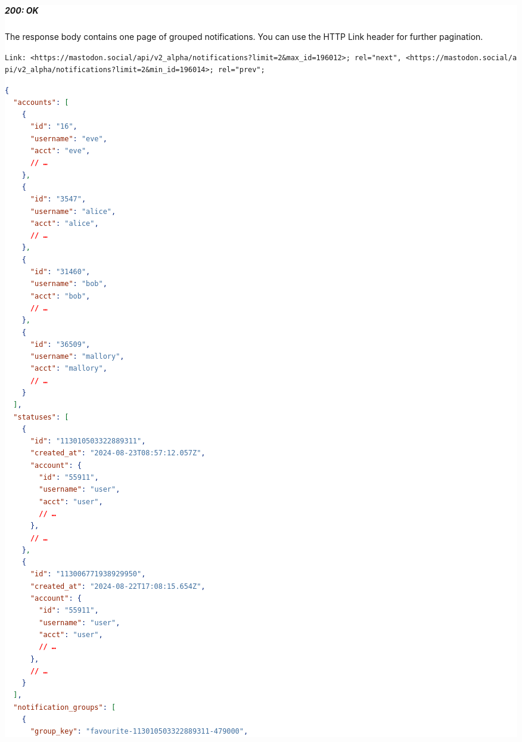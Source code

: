 ##### 200: OK

The response body contains one page of grouped notifications. You can use the HTTP Link header for further pagination.

```http
Link: <https://mastodon.social/api/v2_alpha/notifications?limit=2&max_id=196012>; rel="next", <https://mastodon.social/api/v2_alpha/notifications?limit=2&min_id=196014>; rel="prev";
```

```json
{
  "accounts": [
    {
      "id": "16",
      "username": "eve",
      "acct": "eve",
      // …
    },
    {
      "id": "3547",
      "username": "alice",
      "acct": "alice",
      // …
    },
    {
      "id": "31460",
      "username": "bob",
      "acct": "bob",
      // …
    },
    {
      "id": "36509",
      "username": "mallory",
      "acct": "mallory",
      // …
    }
  ],
  "statuses": [
    {
      "id": "113010503322889311",
      "created_at": "2024-08-23T08:57:12.057Z",
      "account": {
        "id": "55911",
        "username": "user",
        "acct": "user",
        // …
      },
      // …
    },
    {
      "id": "113006771938929950",
      "created_at": "2024-08-22T17:08:15.654Z",
      "account": {
        "id": "55911",
        "username": "user",
        "acct": "user",
        // …
      },
      // …
    }
  ],
  "notification_groups": [
    {
      "group_key": "favourite-113010503322889311-479000",
```